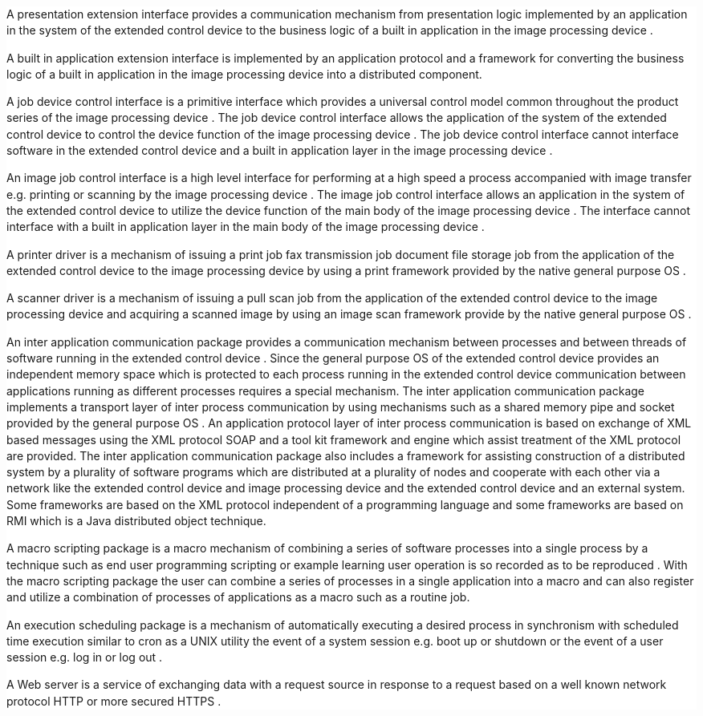 A presentation extension interface provides a communication mechanism from presentation logic implemented by an application in the system of the extended control device to the business logic of a built in application in the image processing device .

A built in application extension interface is implemented by an application protocol and a framework for converting the business logic of a built in application in the image processing device into a distributed component.

A job device control interface is a primitive interface which provides a universal control model common throughout the product series of the image processing device . The job device control interface allows the application of the system of the extended control device to control the device function of the image processing device . The job device control interface cannot interface software in the extended control device and a built in application layer in the image processing device .

An image job control interface is a high level interface for performing at a high speed a process accompanied with image transfer e.g. printing or scanning by the image processing device . The image job control interface allows an application in the system of the extended control device to utilize the device function of the main body of the image processing device . The interface cannot interface with a built in application layer in the main body of the image processing device .

A printer driver is a mechanism of issuing a print job fax transmission job document file storage job from the application of the extended control device to the image processing device by using a print framework provided by the native general purpose OS .

A scanner driver is a mechanism of issuing a pull scan job from the application of the extended control device to the image processing device and acquiring a scanned image by using an image scan framework provide by the native general purpose OS .

An inter application communication package provides a communication mechanism between processes and between threads of software running in the extended control device . Since the general purpose OS of the extended control device provides an independent memory space which is protected to each process running in the extended control device communication between applications running as different processes requires a special mechanism. The inter application communication package implements a transport layer of inter process communication by using mechanisms such as a shared memory pipe and socket provided by the general purpose OS . An application protocol layer of inter process communication is based on exchange of XML based messages using the XML protocol SOAP and a tool kit framework and engine which assist treatment of the XML protocol are provided. The inter application communication package also includes a framework for assisting construction of a distributed system by a plurality of software programs which are distributed at a plurality of nodes and cooperate with each other via a network like the extended control device and image processing device and the extended control device and an external system. Some frameworks are based on the XML protocol independent of a programming language and some frameworks are based on RMI which is a Java distributed object technique.

A macro scripting package is a macro mechanism of combining a series of software processes into a single process by a technique such as end user programming scripting or example learning user operation is so recorded as to be reproduced . With the macro scripting package the user can combine a series of processes in a single application into a macro and can also register and utilize a combination of processes of applications as a macro such as a routine job.

An execution scheduling package is a mechanism of automatically executing a desired process in synchronism with scheduled time execution similar to cron as a UNIX utility the event of a system session e.g. boot up or shutdown or the event of a user session e.g. log in or log out .

A Web server is a service of exchanging data with a request source in response to a request based on a well known network protocol HTTP or more secured HTTPS .
